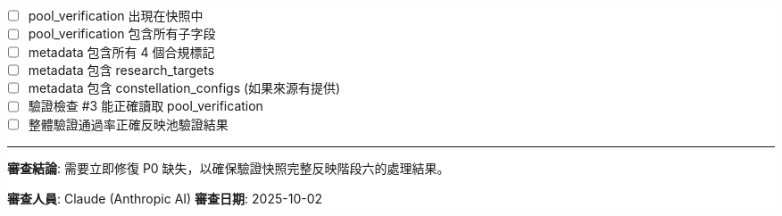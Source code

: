 - [ ] pool_verification 出現在快照中
- [ ] pool_verification 包含所有子字段
- [ ] metadata 包含所有 4 個合規標記
- [ ] metadata 包含 research_targets
- [ ] metadata 包含 constellation_configs (如果來源有提供)
- [ ] 驗證檢查 #3 能正確讀取 pool_verification
- [ ] 整體驗證通過率正確反映池驗證結果

---

**審查結論**: 需要立即修復 P0 缺失，以確保驗證快照完整反映階段六的處理結果。

**審查人員**: Claude (Anthropic AI)
**審查日期**: 2025-10-02
